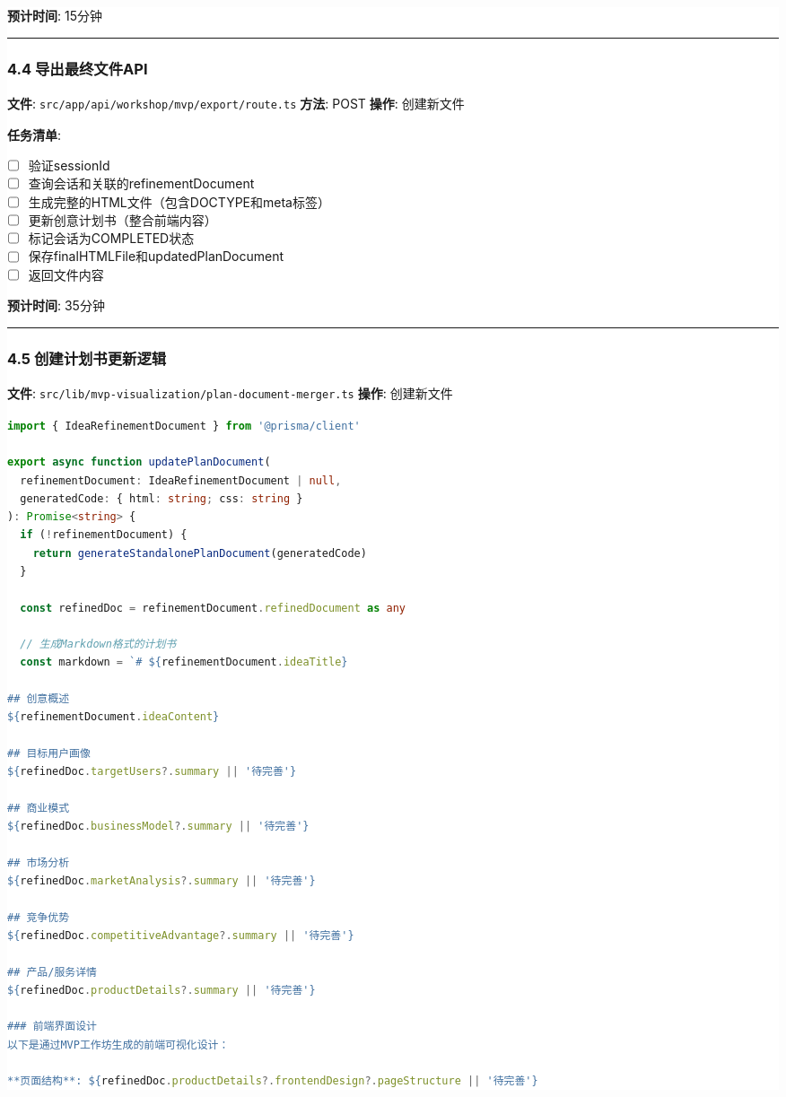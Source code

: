 **预计时间**: 15分钟

---

### 4.4 导出最终文件API
**文件**: `src/app/api/workshop/mvp/export/route.ts`
**方法**: POST
**操作**: 创建新文件

**任务清单**:
- [ ] 验证sessionId
- [ ] 查询会话和关联的refinementDocument
- [ ] 生成完整的HTML文件（包含DOCTYPE和meta标签）
- [ ] 更新创意计划书（整合前端内容）
- [ ] 标记会话为COMPLETED状态
- [ ] 保存finalHTMLFile和updatedPlanDocument
- [ ] 返回文件内容

**预计时间**: 35分钟

---

### 4.5 创建计划书更新逻辑
**文件**: `src/lib/mvp-visualization/plan-document-merger.ts`
**操作**: 创建新文件

```typescript
import { IdeaRefinementDocument } from '@prisma/client'

export async function updatePlanDocument(
  refinementDocument: IdeaRefinementDocument | null,
  generatedCode: { html: string; css: string }
): Promise<string> {
  if (!refinementDocument) {
    return generateStandalonePlanDocument(generatedCode)
  }

  const refinedDoc = refinementDocument.refinedDocument as any

  // 生成Markdown格式的计划书
  const markdown = `# ${refinementDocument.ideaTitle}

## 创意概述
${refinementDocument.ideaContent}

## 目标用户画像
${refinedDoc.targetUsers?.summary || '待完善'}

## 商业模式
${refinedDoc.businessModel?.summary || '待完善'}

## 市场分析
${refinedDoc.marketAnalysis?.summary || '待完善'}

## 竞争优势
${refinedDoc.competitiveAdvantage?.summary || '待完善'}

## 产品/服务详情
${refinedDoc.productDetails?.summary || '待完善'}

### 前端界面设计
以下是通过MVP工作坊生成的前端可视化设计：

**页面结构**: ${refinedDoc.productDetails?.frontendDesign?.pageStructure || '待完善'}

```